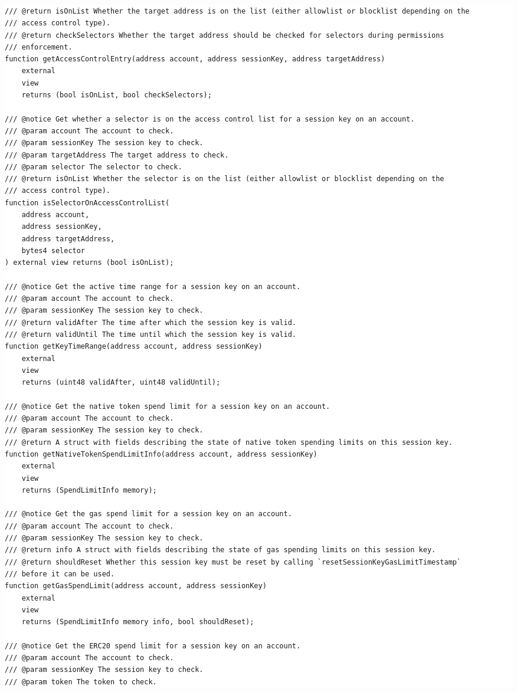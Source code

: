 ```solidity
/// @return isOnList Whether the target address is on the list (either allowlist or blocklist depending on the
/// access control type).
/// @return checkSelectors Whether the target address should be checked for selectors during permissions
/// enforcement.
function getAccessControlEntry(address account, address sessionKey, address targetAddress)
    external
    view
    returns (bool isOnList, bool checkSelectors);

/// @notice Get whether a selector is on the access control list for a session key on an account.
/// @param account The account to check.
/// @param sessionKey The session key to check.
/// @param targetAddress The target address to check.
/// @param selector The selector to check.
/// @return isOnList Whether the selector is on the list (either allowlist or blocklist depending on the
/// access control type).
function isSelectorOnAccessControlList(
    address account,
    address sessionKey,
    address targetAddress,
    bytes4 selector
) external view returns (bool isOnList);

/// @notice Get the active time range for a session key on an account.
/// @param account The account to check.
/// @param sessionKey The session key to check.
/// @return validAfter The time after which the session key is valid.
/// @return validUntil The time until which the session key is valid.
function getKeyTimeRange(address account, address sessionKey)
    external
    view
    returns (uint48 validAfter, uint48 validUntil);

/// @notice Get the native token spend limit for a session key on an account.
/// @param account The account to check.
/// @param sessionKey The session key to check.
/// @return A struct with fields describing the state of native token spending limits on this session key.
function getNativeTokenSpendLimitInfo(address account, address sessionKey)
    external
    view
    returns (SpendLimitInfo memory);

/// @notice Get the gas spend limit for a session key on an account.
/// @param account The account to check.
/// @param sessionKey The session key to check.
/// @return info A struct with fields describing the state of gas spending limits on this session key.
/// @return shouldReset Whether this session key must be reset by calling `resetSessionKeyGasLimitTimestamp`
/// before it can be used.
function getGasSpendLimit(address account, address sessionKey)
    external
    view
    returns (SpendLimitInfo memory info, bool shouldReset);

/// @notice Get the ERC20 spend limit for a session key on an account.
/// @param account The account to check.
/// @param sessionKey The session key to check.
/// @param token The token to check.
```